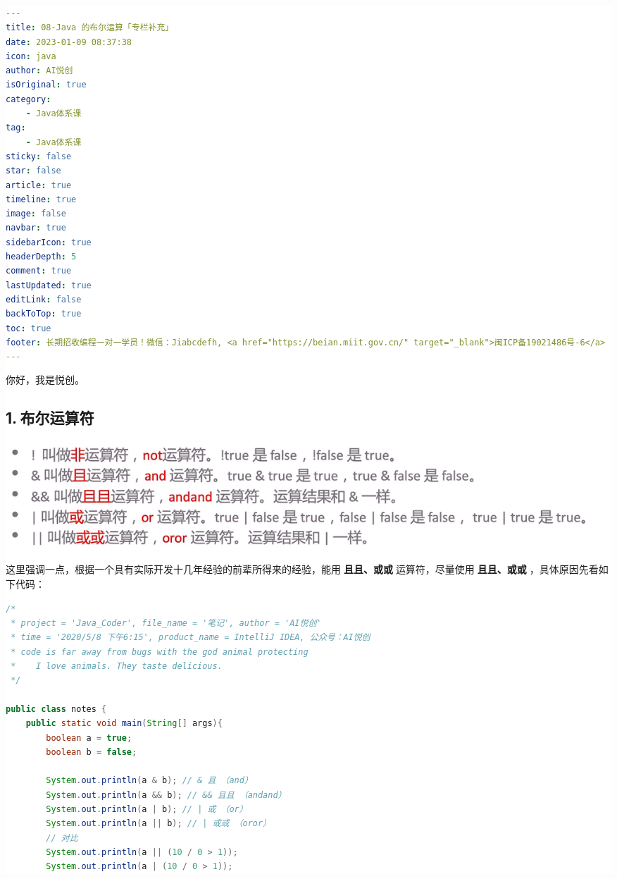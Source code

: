 ```yaml
---
title: 08-Java 的布尔运算「专栏补充」
date: 2023-01-09 08:37:38
icon: java
author: AI悦创
isOriginal: true
category: 
    - Java体系课
tag:
    - Java体系课
sticky: false
star: false
article: true
timeline: true
image: false
navbar: true
sidebarIcon: true
headerDepth: 5
comment: true
lastUpdated: true
editLink: false
backToTop: true
toc: true
footer: 长期招收编程一对一学员！微信：Jiabcdefh, <a href="https://beian.miit.gov.cn/" target="_blank">闽ICP备19021486号-6</a>
---
```


你好，我是悦创。
## 1. 布尔运算符

![](./08.assets/428605e7e3e4895a75c8678257fbedc7.png)

这里强调一点，根据一个具有实际开发十几年经验的前辈所得来的经验，能用 **且且、或或** 运算符，尽量使用 **且且、或或** ，具体原因先看如下代码：

```java
/*
 * project = 'Java_Coder', file_name = '笔记', author = 'AI悦创'
 * time = '2020/5/8 下午6:15', product_name = IntelliJ IDEA, 公众号：AI悦创
 * code is far away from bugs with the god animal protecting
 *    I love animals. They taste delicious.
 */

public class notes {
	public static void main(String[] args){
		boolean a = true;
		boolean b = false;
		
		System.out.println(a & b); // & 且 （and）
		System.out.println(a && b); // && 且且 （andand）
		System.out.println(a | b); // | 或 （or）
		System.out.println(a || b); // | 或或 （oror）
		// 对比
		System.out.println(a || (10 / 0 > 1));
		System.out.println(a | (10 / 0 > 1));
```
